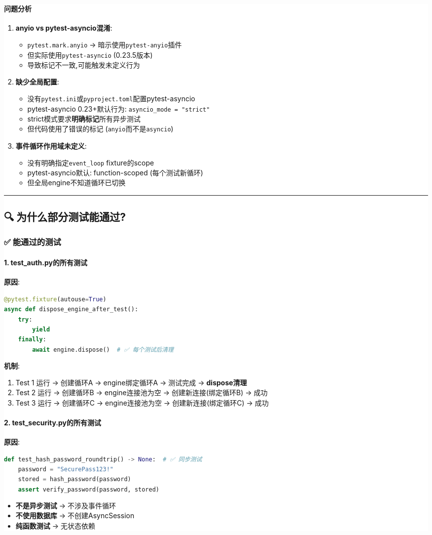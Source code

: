 #### 问题分析

1. **anyio vs pytest-asyncio混淆**:
   - `pytest.mark.anyio` → 暗示使用`pytest-anyio`插件
   - 但实际使用`pytest-asyncio` (0.23.5版本)
   - 导致标记不一致,可能触发未定义行为

2. **缺少全局配置**:
   - 没有`pytest.ini`或`pyproject.toml`配置pytest-asyncio
   - pytest-asyncio 0.23+默认行为: `asyncio_mode = "strict"`
   - strict模式要求**明确标记**所有异步测试
   - 但代码使用了错误的标记 (`anyio`而不是`asyncio`)

3. **事件循环作用域未定义**:
   - 没有明确指定`event_loop` fixture的scope
   - pytest-asyncio默认: function-scoped (每个测试新循环)
   - 但全局engine不知道循环已切换

---

## 🔍 为什么部分测试能通过?

### ✅ 能通过的测试

#### 1. test_auth.py的所有测试

**原因**:
```python
@pytest.fixture(autouse=True)
async def dispose_engine_after_test():
    try:
        yield
    finally:
        await engine.dispose()  # ✅ 每个测试后清理
```

**机制**:
1. Test 1 运行 → 创建循环A → engine绑定循环A → 测试完成 → **dispose清理**
2. Test 2 运行 → 创建循环B → engine连接池为空 → 创建新连接(绑定循环B) → 成功
3. Test 3 运行 → 创建循环C → engine连接池为空 → 创建新连接(绑定循环C) → 成功

#### 2. test_security.py的所有测试

**原因**:
```python
def test_hash_password_roundtrip() -> None:  # ✅ 同步测试
    password = "SecurePass123!"
    stored = hash_password(password)
    assert verify_password(password, stored)
```

- **不是异步测试** → 不涉及事件循环
- **不使用数据库** → 不创建AsyncSession
- **纯函数测试** → 无状态依赖
